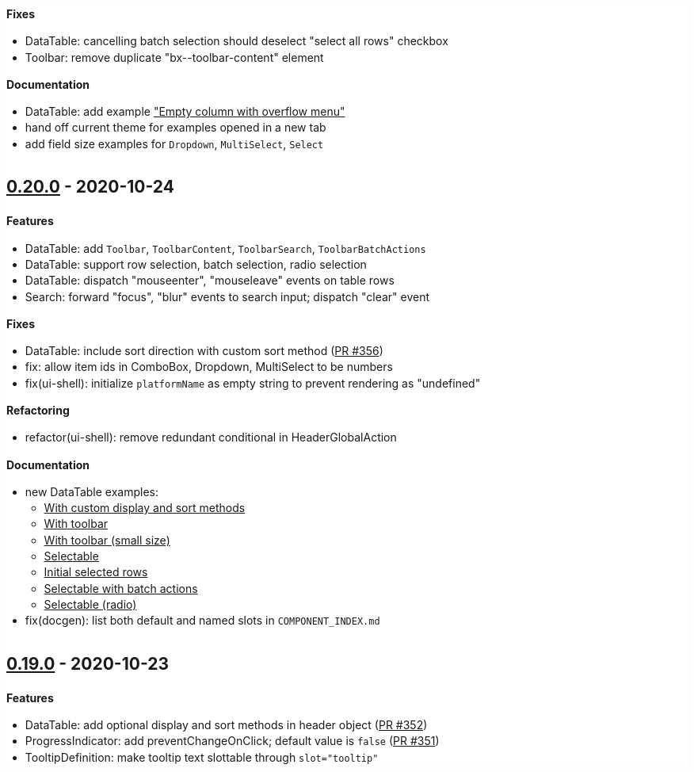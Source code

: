 **Fixes**

- DataTable: cancelling batch selection should deselect "select all rows" checkbox
- Toolbar: remove duplicate "bx--toolbar-content" element

**Documentation**

- DataTable: add example ["Empty column with overflow menu"](https://carbon-components-svelte.onrender.com/components/DataTable#empty-column-with-overflow-menu)
- hand off current theme for examples opened in a new tab
- add field size examples for `Dropdown`, `MultiSelect`, `Select`

## [0.20.0](https://github.com/carbon-design-system/carbon-components-svelte/releases/tag/v0.20.0) - 2020-10-24

**Features**

- DataTable: add `Toolbar`, `ToolbarContent`, `ToolbarSearch`, `ToolbarBatchActions`
- DataTable: support row selection, batch selection, radio selection
- DataTable: dispatch "mouseenter", "mouseleave" events on table rows
- Search: forward "focus", "blur" events to search input; dispatch "clear" event

**Fixes**

- DataTable: include sort direction with custom sort method ([PR #356](https://github.com/carbon-design-system/carbon-components-svelte/pull/356))
- fix: allow item ids in ComboBox, Dropdown, MultiSelect to be numbers
- fix(ui-shell): initialize `platformName` as empty string to prevent rendering as "undefined"

**Refactoring**

- refactor(ui-shell): remove redundant conditional in HeaderGlobalAction

**Documentation**

- new DataTable examples:
  - [With custom display and sort methods](https://carbon-components-svelte.onrender.com/components/DataTable#with-custom-display-and-sort-methods)
  - [With toolbar](https://carbon-components-svelte.onrender.com/components/DataTable#with-toolbar)
  - [With toolbar (small size)](https://carbon-components-svelte.onrender.com/components/DataTable#with-toolbar-small-size)
  - [Selectable](https://carbon-components-svelte.onrender.com/components/DataTable#selectable)
  - [Initial selected rows](https://carbon-components-svelte.onrender.com/components/DataTable#initial-selected-rows)
  - [Selectable with batch actions](https://carbon-components-svelte.onrender.com/components/DataTable#selectable-with-batch-actions)
  - [Selectable (radio)](https://carbon-components-svelte.onrender.com/components/DataTable#selectable-radio)
- fix(docgen): list both default and named slots in `COMPONENT_INDEX.md`

## [0.19.0](https://github.com/carbon-design-system/carbon-components-svelte/releases/tag/v0.19.0) - 2020-10-23

**Features**

- DataTable: add optional display and sort methods in header object ([PR #352](https://github.com/carbon-design-system/carbon-components-svelte/pull/352))
- ProgressIndicator: add preventChangeOnClick; default value is `false` ([PR #351](https://github.com/carbon-design-system/carbon-components-svelte/pull/351))
- TooltipDefinition: make tooltip text slottable through `slot="tooltip"`
